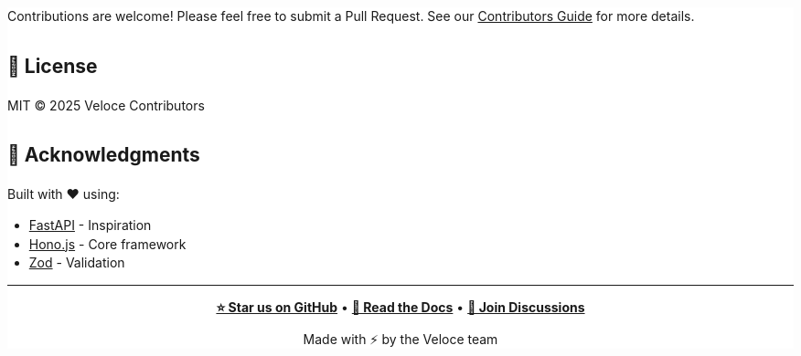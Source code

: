 Contributions are welcome! Please feel free to submit a Pull Request. See our [Contributors Guide](CONTRIBUTORS.md) for more details.

## 📄 License

MIT © 2025 Veloce Contributors

## 🙏 Acknowledgments

Built with ❤️ using:
- [FastAPI](https://fastapi.tiangolo.com/) - Inspiration
- [Hono.js](https://hono.dev/) - Core framework
- [Zod](https://zod.dev/) - Validation

---

<div align="center">

**[⭐ Star us on GitHub](https://github.com/AlfredoMejia3001/veloce-ts)** • **[📖 Read the Docs](https://docs.veloce-ts.com)** • **[💬 Join Discussions](https://github.com/AlfredoMejia3001/veloce-ts/discussions)**

Made with ⚡ by the Veloce team

</div>

